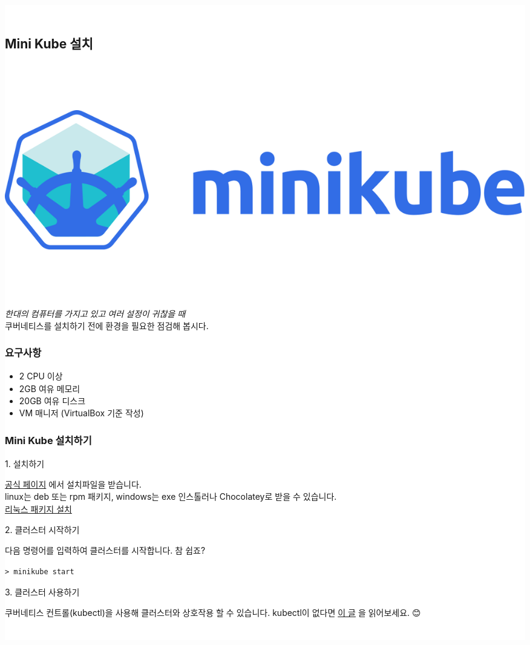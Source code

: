 <br/>
  




## Mini Kube 설치
<div align="center">
<img src="https://raw.githubusercontent.com/JWHer/jwher.github.io/master/_posts/images/minikube.svg" alt="minikube" style="height: 40vmin;"/>
</div>

*한대의 컴퓨터를 가지고 있고 여러 설정이 귀찮을 때*  
쿠버네티스를 설치하기 전에 환경을 필요한 점검해 봅시다.

### 요구사항
* 2 CPU 이상
* 2GB 여유 메모리
* 20GB 여유 디스크
* VM 매니저 (VirtualBox 기준 작성)

### Mini Kube 설치하기

<p>1. 설치하기</p>

[공식 페이지](https://minikube.sigs.k8s.io/docs/start/) 에서 설치파일을 받습니다.  
linux는 deb 또는 rpm 패키지, windows는 exe 인스톨러나 Chocolatey로 받을 수 있습니다.  
[리눅스 패키지 설치](https://jwher.github.io/2021-05-10-install-tar.gz/)

<p>2. 클러스터 시작하기</p>

다음 명령어를 입력하여 클러스터를 시작합니다. 참 쉽죠?  
```shell
> minikube start
```

<p>3. 클러스터 사용하기</p>

쿠버네티스 컨트롤(kubectl)을 사용해 클러스터와 상호작용 할 수 있습니다.
kubectl이 없다면 [이 글](https://jwher.github.io/2021-05-28-kubernetes-usage/) 을 읽어보세요. 😊

<br/>



